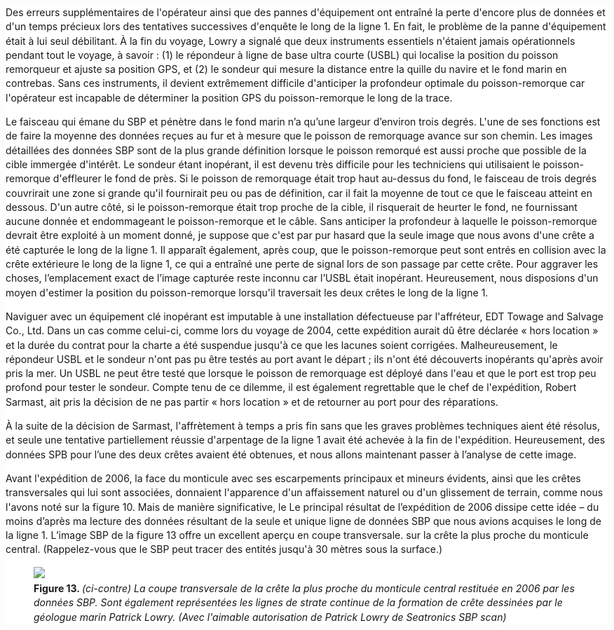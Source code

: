Des erreurs supplémentaires de l'opérateur ainsi que des pannes d'équipement ont entraîné la perte d'encore plus de données et d'un temps précieux lors des tentatives successives d'enquête le long de la ligne 1. En fait, le problème de la panne d'équipement était à lui seul débilitant. À la fin du voyage, Lowry a signalé que deux instruments essentiels n'étaient jamais opérationnels pendant tout le voyage, à savoir : (1) le répondeur à ligne de base ultra courte (USBL) qui localise la position du poisson remorqueur et ajuste sa position GPS, et (2) le sondeur qui mesure la distance entre la quille du navire et le fond marin en contrebas. Sans ces instruments, il devient extrêmement difficile d'anticiper la profondeur optimale du poisson-remorque car l'opérateur est incapable de déterminer la position GPS du poisson-remorque le long de la trace. 

Le faisceau qui émane du SBP et pénètre dans le fond marin n’a qu’une largeur d’environ trois degrés. L'une de ses fonctions est de faire la moyenne des données reçues au fur et à mesure que le poisson de remorquage avance sur son chemin. Les images détaillées des données SBP sont de la plus grande définition lorsque le poisson remorqué est aussi proche que possible de la cible immergée d'intérêt. Le sondeur étant inopérant, il est devenu très difficile pour les techniciens qui utilisaient le poisson-remorque d'effleurer le fond de près. Si le poisson de remorquage était trop haut au-dessus du fond, le faisceau de trois degrés couvrirait une zone si grande qu'il fournirait peu ou pas de définition, car il fait la moyenne de tout ce que le faisceau atteint en dessous. D'un autre côté, si le poisson-remorque était trop proche de la cible, il risquerait de heurter le fond, ne fournissant aucune donnée et endommageant le poisson-remorque et le câble. Sans anticiper la profondeur à laquelle le poisson-remorque devrait être exploité à un moment donné, je suppose que c'est par pur hasard que la seule image que nous avons d'une crête a été capturée le long de la ligne 1. Il apparaît également, après coup, que le poisson-remorque peut sont entrés en collision avec la crête extérieure le long de la ligne 1, ce qui a entraîné une perte de signal lors de son passage par cette crête. Pour aggraver les choses, l’emplacement exact de l’image capturée reste inconnu car l’USBL était inopérant. Heureusement, nous disposions d'un moyen d'estimer la position du poisson-remorque lorsqu'il traversait les deux crêtes le long de la ligne 1. 

Naviguer avec un équipement clé inopérant est imputable à une installation défectueuse par l'affréteur, EDT Towage and Salvage Co., Ltd. Dans un cas comme celui-ci, comme lors du voyage de 2004, cette expédition aurait dû être déclarée « hors location » et la durée du contrat pour la charte a été suspendue jusqu'à ce que les lacunes soient corrigées. Malheureusement, le répondeur USBL et le sondeur n'ont pas pu être testés au port avant le départ ; ils n'ont été découverts inopérants qu'après avoir pris la mer. Un USBL ne peut être testé que lorsque le poisson de remorquage est déployé dans l'eau et que le port est trop peu profond pour tester le sondeur. Compte tenu de ce dilemme, il est également regrettable que le chef de l'expédition, Robert Sarmast, ait pris la décision de ne pas partir « hors location » et de retourner au port pour des réparations. 

À la suite de la décision de Sarmast, l'affrètement à temps a pris fin sans que les graves problèmes techniques aient été résolus, et seule une tentative partiellement réussie d'arpentage de la ligne 1 avait été achevée à la fin de l'expédition. Heureusement, des données SPB pour l’une des deux crêtes avaient été obtenues, et nous allons maintenant passer à l’analyse de cette image. 

Avant l'expédition de 2006, la face du monticule avec ses escarpements principaux et mineurs évidents, ainsi que les crêtes transversales qui lui sont associées, donnaient l'apparence d'un affaissement naturel ou d'un glissement de terrain, comme nous l'avons noté sur la figure 10. Mais de manière significative, le Le principal résultat de l’expédition de 2006 dissipe cette idée – du moins d’après ma lecture des données résultant de la seule et unique ligne de données SBP que nous avions acquises le long de la ligne 1. L’image SBP de la figure 13 offre un excellent aperçu en coupe transversale. sur la crête la plus proche du monticule central. (Rappelez-vous que le SBP peut tracer des entités jusqu'à 30 mètres sous la surface.) 

<figure id="Figure_13" class="image urantiapedia">
<img src="/image/article/Fellowship_Herald/Volume_18_n_1/image12.png">
<figcaption><b>Figure 13. </b><em> (ci-contre) La coupe transversale de la crête la plus proche du monticule central restituée en 2006 par les données SBP. Sont également représentées les lignes de strate continue de la formation de crête dessinées par le géologue marin Patrick Lowry. (Avec l'aimable autorisation de Patrick Lowry de Seatronics SBP scan) </em></figcaption>
</figure>
